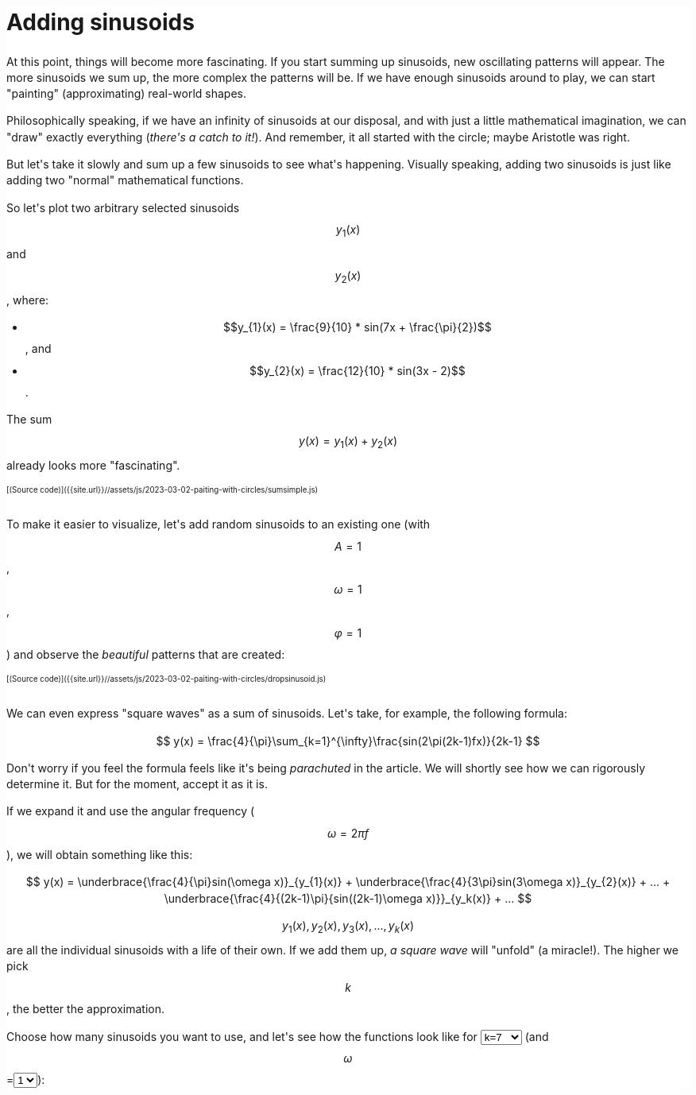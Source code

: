 # Adding sinusoids

At this point, things will become more fascinating. If you start summing up sinusoids, new oscillating patterns will appear. The more sinusoids we sum up, the more complex the patterns will be. If we have enough sinusoids around to play, we can start "painting" (approximating) real-world shapes. 

Philosophically speaking, if we have an infinity of sinusoids at our disposal, and with just a little mathematical imagination, we can "draw" exactly everything (*there's a catch to it!*). And remember, it all started with the circle; maybe Aristotle was right.

But let's take it slowly and sum up a few sinusoids to see what's happening. Visually speaking, adding two sinusoids is just like adding two "normal" mathematical functions. 


So let's plot two arbitrary selected sinusoids $$y_{1}(x)$$ and $$y_{2}(x)$$, where:
* $$y_{1}(x) = \frac{9}{10} * sin(7x + \frac{\pi}{2})$$, and 
* $$y_{2}(x) = \frac{12}{10} * sin(3x - 2)$$ .

The sum $$y(x)=y_{1}(x) + y_{2}(x)$$ already looks more "fascinating".

<div id="sum-simple-sketch"></div>
<sup><sup>[(Source code)]({{site.url}}//assets/js/2023-03-02-paiting-with-circles/sumsimple.js)</sup></sup>

To make it easier to visualize, let's add random sinusoids to an existing one (with $$A=1$$, $$\omega=1$$, $$\varphi=1$$)  and observe the *beautiful* patterns that are created:


<div id="drop-sinusoid-sketch"></div>
<sup><sup>[(Source code)]({{site.url}}//assets/js/2023-03-02-paiting-with-circles/dropsinusoid.js)</sup></sup>

We can even express "square waves" as a sum of sinusoids. Let's take, for example, the following formula:

$$
y(x) = \frac{4}{\pi}\sum_{k=1}^{\infty}\frac{sin(2\pi(2k-1)fx)}{2k-1}
$$

Don't worry if you feel the formula feels like it's being *parachuted* in the article. We will shortly see how we can rigorously determine it. But for the moment, accept it as it is.

If we expand it and use the angular frequency ($$\omega=2\pi f$$), we will obtain something like this:

$$
y(x) =  \underbrace{\frac{4}{\pi}sin(\omega x)}_{y_{1}(x)} + \underbrace{\frac{4}{3\pi}sin(3\omega x)}_{y_{2}(x)} + ... + \underbrace{\frac{4}{(2k-1)\pi}{sin((2k-1)\omega x)}}_{y_k(x)} + ...
$$

$$y_1(x), y_2(x), y_3(x), ..., y_k(x)$$ are all the individual sinusoids with a life of their own. If we add them up, *a square wave* will "unfold" (a miracle!). The higher we pick $$k$$, the better the approximation.

Choose how many sinusoids you want to use, and let's see how the functions look like for <select id="numSins" onchange="updateSins()">
        <option value="1">k=1</option>
        <option value="2">k=2</option>
        <option value="3">k=3</option>
        <option value="4">k=4</option>
        <option value="7" selected>k=7</option>
        <option value="9">k=9</option>
        <option value="15">k=15</option>
        <option value="20">k=20</option>
    </select> (and $$\omega$$=<select id="sinsFreq" onchange="updateSins()">
        <option value="1">1</option>
        <option value="2">2</option>
        <option value="3">3</option>
    </select>):
